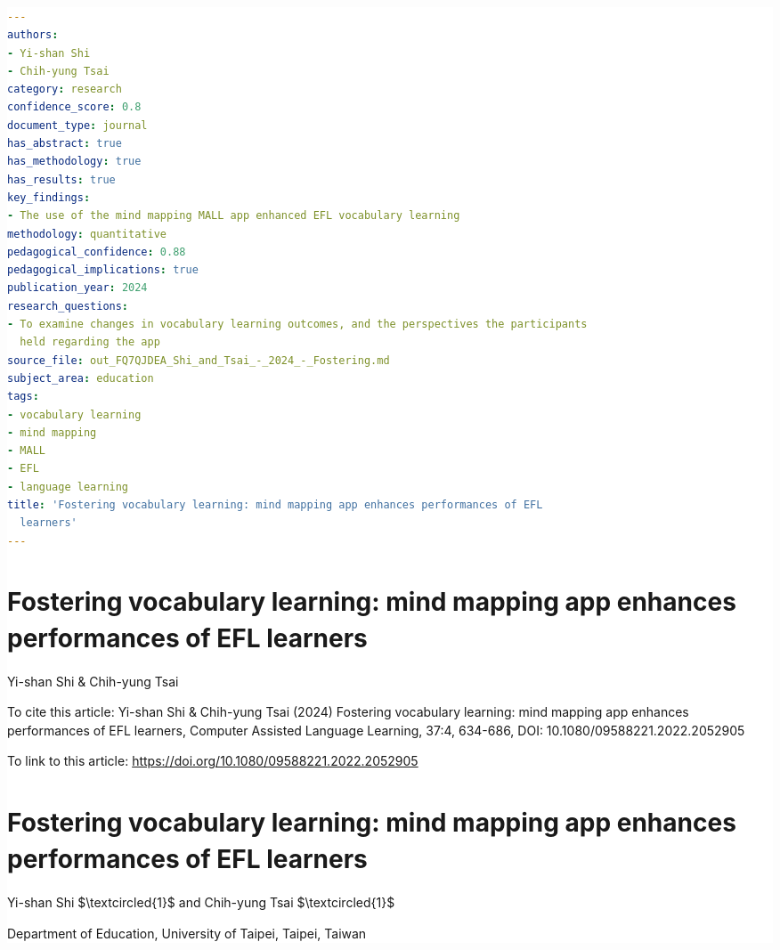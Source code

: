 ```yaml
---
authors:
- Yi-shan Shi
- Chih-yung Tsai
category: research
confidence_score: 0.8
document_type: journal
has_abstract: true
has_methodology: true
has_results: true
key_findings:
- The use of the mind mapping MALL app enhanced EFL vocabulary learning
methodology: quantitative
pedagogical_confidence: 0.88
pedagogical_implications: true
publication_year: 2024
research_questions:
- To examine changes in vocabulary learning outcomes, and the perspectives the participants
  held regarding the app
source_file: out_FQ7QJDEA_Shi_and_Tsai_-_2024_-_Fostering.md
subject_area: education
tags:
- vocabulary learning
- mind mapping
- MALL
- EFL
- language learning
title: 'Fostering vocabulary learning: mind mapping app enhances performances of EFL
  learners'
---
```


# Fostering vocabulary learning: mind mapping app enhances performances of EFL learners

Yi-shan Shi & Chih-yung Tsai

To cite this article: Yi-shan Shi & Chih-yung Tsai (2024) Fostering vocabulary learning: mind mapping app enhances performances of EFL learners, Computer Assisted Language Learning, 37:4, 634-686, DOI: 10.1080/09588221.2022.2052905

To link to this article: https://doi.org/10.1080/09588221.2022.2052905

# Fostering vocabulary learning: mind mapping app enhances performances of EFL learners

Yi-shan Shi $\textcircled{1}$ and Chih-yung Tsai $\textcircled{1}$

Department of Education, University of Taipei, Taipei, Taiwan
